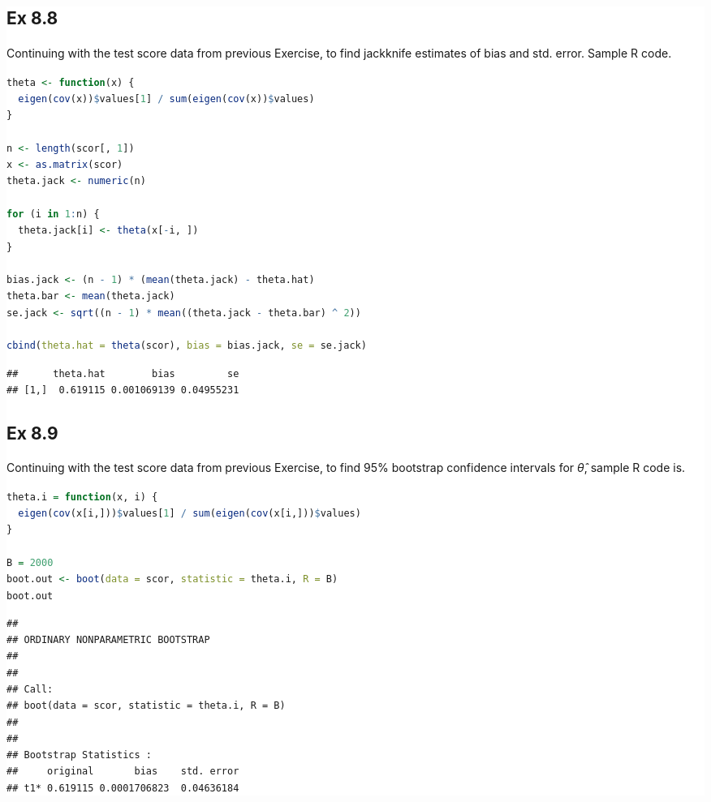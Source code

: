 ## Ex 8.8

Continuing with the test score data from previous Exercise, to find jackknife estimates of bias and std. error. Sample R code.


```r
theta <- function(x) {
  eigen(cov(x))$values[1] / sum(eigen(cov(x))$values)
}

n <- length(scor[, 1])
x <- as.matrix(scor)
theta.jack <- numeric(n)

for (i in 1:n) {
  theta.jack[i] <- theta(x[-i, ])
}

bias.jack <- (n - 1) * (mean(theta.jack) - theta.hat)
theta.bar <- mean(theta.jack)
se.jack <- sqrt((n - 1) * mean((theta.jack - theta.bar) ^ 2))

cbind(theta.hat = theta(scor), bias = bias.jack, se = se.jack)
```

```
##      theta.hat        bias         se
## [1,]  0.619115 0.001069139 0.04955231
```

## Ex 8.9

Continuing with the test score data from previous Exercise, to find 95% bootstrap confidence intervals for $\hat{\theta}$, sample R code is.


```r
theta.i = function(x, i) {
  eigen(cov(x[i,]))$values[1] / sum(eigen(cov(x[i,]))$values)
}

B = 2000
boot.out <- boot(data = scor, statistic = theta.i, R = B)
boot.out
```

```
## 
## ORDINARY NONPARAMETRIC BOOTSTRAP
## 
## 
## Call:
## boot(data = scor, statistic = theta.i, R = B)
## 
## 
## Bootstrap Statistics :
##     original       bias    std. error
## t1* 0.619115 0.0001706823  0.04636184
```
